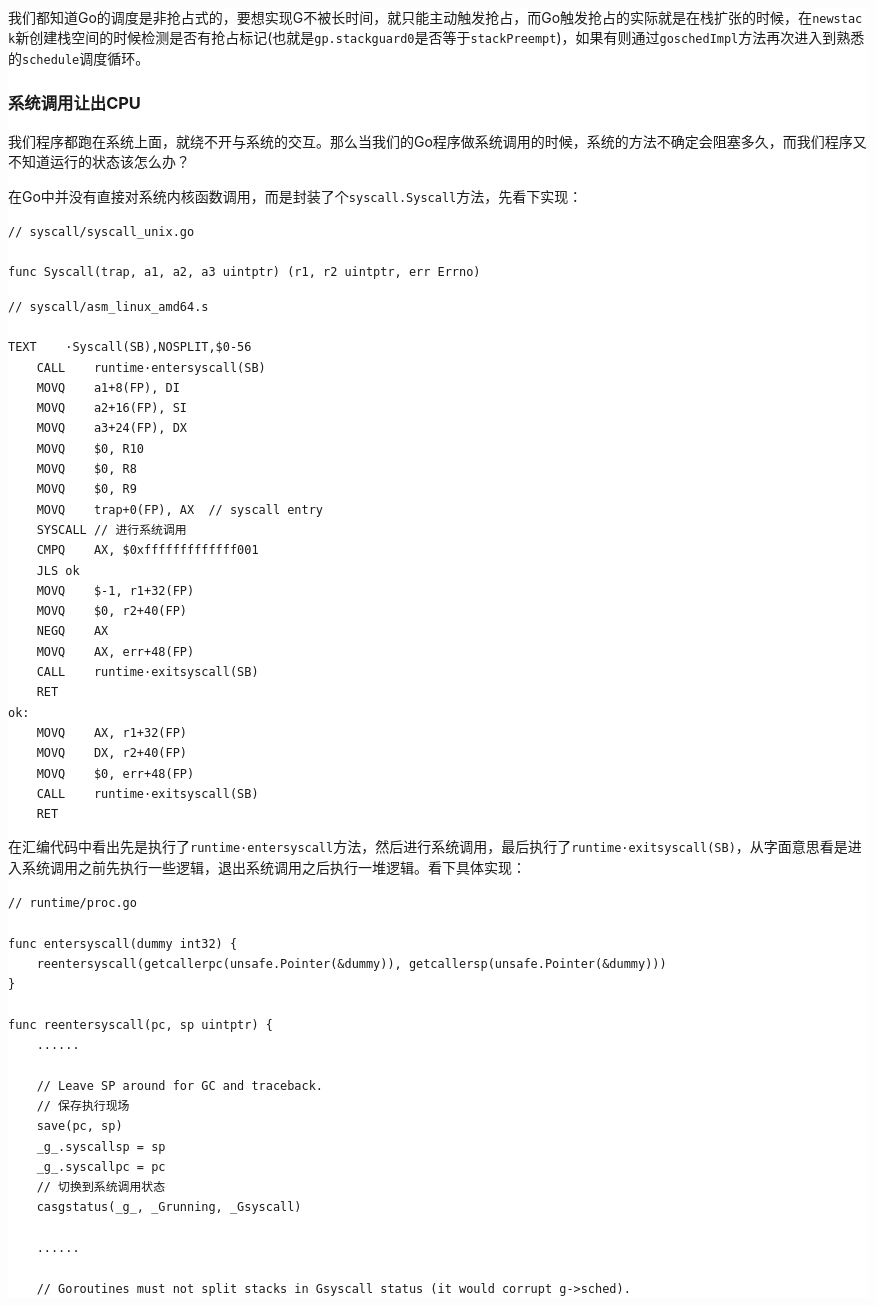 我们都知道Go的调度是非抢占式的，要想实现G不被长时间，就只能主动触发抢占，而Go触发抢占的实际就是在栈扩张的时候，在`newstack`新创建栈空间的时候检测是否有抢占标记(也就是`gp.stackguard0`是否等于`stackPreempt`)，如果有则通过`goschedImpl`方法再次进入到熟悉的`schedule`调度循环。

### 系统调用让出CPU

我们程序都跑在系统上面，就绕不开与系统的交互。那么当我们的Go程序做系统调用的时候，系统的方法不确定会阻塞多久，而我们程序又不知道运行的状态该怎么办？

在Go中并没有直接对系统内核函数调用，而是封装了个`syscall.Syscall`方法，先看下实现：

```
// syscall/syscall_unix.go

func Syscall(trap, a1, a2, a3 uintptr) (r1, r2 uintptr, err Errno)
```
```
// syscall/asm_linux_amd64.s

TEXT	·Syscall(SB),NOSPLIT,$0-56
	CALL	runtime·entersyscall(SB) 
	MOVQ	a1+8(FP), DI
	MOVQ	a2+16(FP), SI
	MOVQ	a3+24(FP), DX
	MOVQ	$0, R10
	MOVQ	$0, R8
	MOVQ	$0, R9
	MOVQ	trap+0(FP), AX	// syscall entry
	SYSCALL // 进行系统调用
	CMPQ	AX, $0xfffffffffffff001
	JLS	ok
	MOVQ	$-1, r1+32(FP)
	MOVQ	$0, r2+40(FP)
	NEGQ	AX
	MOVQ	AX, err+48(FP)
	CALL	runtime·exitsyscall(SB)
	RET
ok:
	MOVQ	AX, r1+32(FP)
	MOVQ	DX, r2+40(FP)
	MOVQ	$0, err+48(FP)
	CALL	runtime·exitsyscall(SB)
	RET
```
在汇编代码中看出先是执行了`runtime·entersyscall`方法，然后进行系统调用，最后执行了`runtime·exitsyscall(SB)`，从字面意思看是进入系统调用之前先执行一些逻辑，退出系统调用之后执行一堆逻辑。看下具体实现：

```
// runtime/proc.go

func entersyscall(dummy int32) {
	reentersyscall(getcallerpc(unsafe.Pointer(&dummy)), getcallersp(unsafe.Pointer(&dummy)))
}

func reentersyscall(pc, sp uintptr) {
	......
	
	// Leave SP around for GC and traceback.
	// 保存执行现场
	save(pc, sp)
	_g_.syscallsp = sp
	_g_.syscallpc = pc
	// 切换到系统调用状态
	casgstatus(_g_, _Grunning, _Gsyscall)
	
	......
	
	// Goroutines must not split stacks in Gsyscall status (it would corrupt g->sched).
```